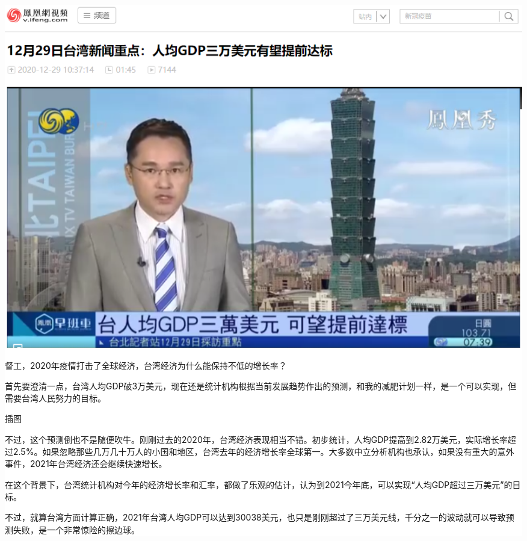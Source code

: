 ![](images/btnews/0201_0300/0227/media/image2.png)

督工，2020年疫情打击了全球经济，台湾经济为什么能保持不低的增长率？

首先要澄清一点，台湾人均GDP破3万美元，现在还是统计机构根据当前发展趋势作出的预测，和我的减肥计划一样，是一个可以实现，但需要台湾人民努力的目标。

插图

不过，这个预测倒也不是随便吹牛。刚刚过去的2020年，台湾经济表现相当不错。初步统计，人均GDP提高到2.82万美元，实际增长率超过2.5%。如果忽略那些几万几十万人的小国和地区，台湾去年的经济增长率全球第一。大多数中立分析机构也承认，如果没有重大的意外事件，2021年台湾经济还会继续快速增长。

在这个背景下，台湾统计机构对今年的经济增长率和汇率，都做了乐观的估计，认为到2021今年底，可以实现“人均GDP超过三万美元”的目标。

不过，就算台湾方面计算正确，2021年台湾人均GDP可以达到30038美元，也只是刚刚超过了三万美元线，千分之一的波动就可以导致预测失败，是一个非常惊险的擦边球。

